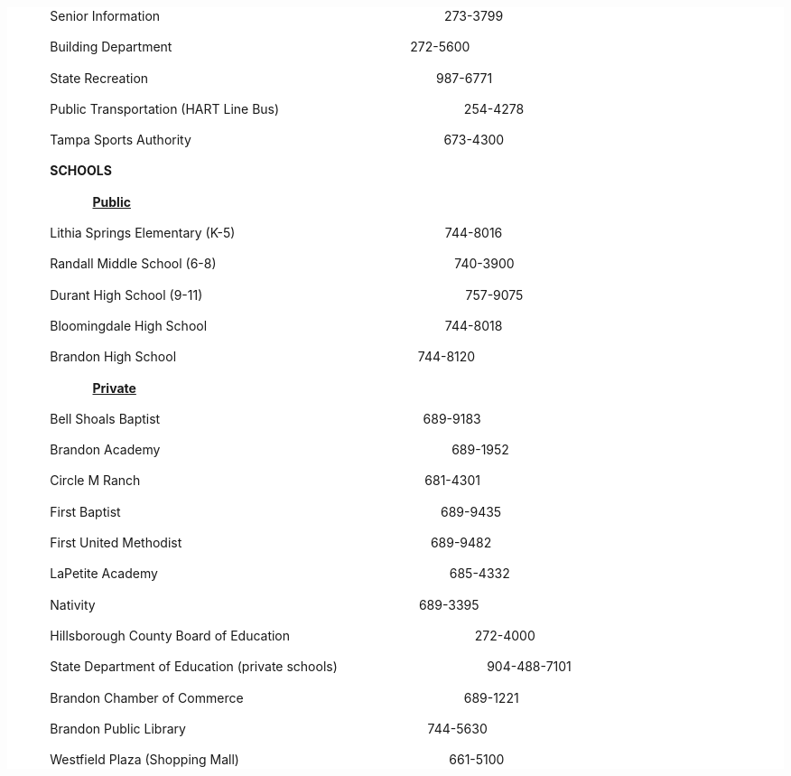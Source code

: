             Senior Information                                                                                273-3799

            Building Department                                                                   272-5600

            State Recreation                                                                                 987-6771

            Public Transportation (HART Line Bus)                                                    254-4278

            Tampa Sports Authority                                                                       673-4300

            **SCHOOLS**

                        **<u>Public</u>**

            Lithia Springs Elementary (K-5)                                                           744-8016

            Randall Middle School (6-8)                                                                   740-3900

            Durant High School (9-11)                                                                          757-9075

            Bloomingdale High School                                                                   744-8018

            Brandon High School                                                                    744-8120

                        **<u>Private</u>**

            Bell Shoals Baptist                                                                          689-9183

            Brandon Academy                                                                                  689-1952

            Circle M Ranch                                                                                681-4301

            First Baptist                                                                                          689-9435

            First United Methodist                                                                      689-9482

            LaPetite Academy                                                                                  685-4332

            Nativity                                                                                           689-3395

            Hillsborough County Board of Education                                                    272-4000

            State Department of Education (private schools)                                          904-488-7101

            Brandon Chamber of Commerce                                                              689-1221

            Brandon Public Library                                                                    744-5630

            Westfield Plaza (Shopping Mall)                                                           661-5100
